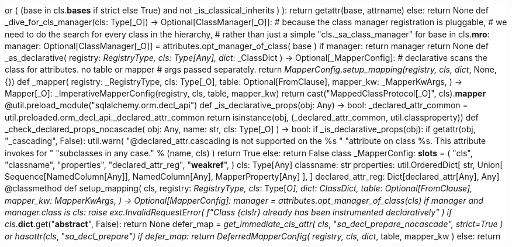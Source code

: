 or (                     (base in cls.__bases__ if strict else True)                     and not _is_classical_inherits                 )             ):                 return getattr(base, attrname)         else:             return None               def _dive_for_cls_manager(cls: Type[_O]) -> Optional[ClassManager[_O]]:         # because the class manager registration is pluggable,         # we need to do the search for every class in the hierarchy,         # rather than just a simple "cls._sa_class_manager"              for base in cls.__mro__:             manager: Optional[ClassManager[_O]] = attributes.opt_manager_of_class(                 base             )             if manager:                 return manager         return None               def _as_declarative(         registry: _RegistryType, cls: Type[Any], dict_: _ClassDict     ) -> Optional[_MapperConfig]:         # declarative scans the class for attributes.  no table or mapper         # args passed separately.         return _MapperConfig.setup_mapping(registry, cls, dict_, None, {})               def _mapper(         registry: _RegistryType,         cls: Type[_O],         table: Optional[FromClause],         mapper_kw: _MapperKwArgs,     ) -> Mapper[_O]:         _ImperativeMapperConfig(registry, cls, table, mapper_kw)         return cast("MappedClassProtocol[_O]", cls).__mapper__               @util.preload_module("sqlalchemy.orm.decl_api")     def _is_declarative_props(obj: Any) -> bool:         _declared_attr_common = util.preloaded.orm_decl_api._declared_attr_common              return isinstance(obj, (_declared_attr_common, util.classproperty))               def _check_declared_props_nocascade(         obj: Any, name: str, cls: Type[_O]     ) -> bool:         if _is_declarative_props(obj):             if getattr(obj, "_cascading", False):                 util.warn(                     "@declared_attr.cascading is not supported on the %s "                     "attribute on class %s.  This attribute invokes for "                     "subclasses in any case." % (name, cls)                 )             return True         else:             return False               class _MapperConfig:         __slots__ = (             "cls",             "classname",             "properties",             "declared_attr_reg",             "__weakref__",         )              cls: Type[Any]         classname: str         properties: util.OrderedDict[             str,             Union[                 Sequence[NamedColumn[Any]], NamedColumn[Any], MapperProperty[Any]             ],         ]         declared_attr_reg: Dict[declared_attr[Any], Any]              @classmethod         def setup_mapping(             cls,             registry: _RegistryType,             cls_: Type[_O],             dict_: _ClassDict,             table: Optional[FromClause],             mapper_kw: _MapperKwArgs,         ) -> Optional[_MapperConfig]:             manager = attributes.opt_manager_of_class(cls)             if manager and manager.class_ is cls_:                 raise exc.InvalidRequestError(                     f"Class {cls!r} already has been instrumented declaratively"                 )                  if cls_.__dict__.get("__abstract__", False):                 return None                  defer_map = _get_immediate_cls_attr(                 cls_, "_sa_decl_prepare_nocascade", strict=True             ) or hasattr(cls_, "_sa_decl_prepare")                  if defer_map:                 return _DeferredMapperConfig(                     registry, cls_, dict_, table, mapper_kw                 )             else:                 return